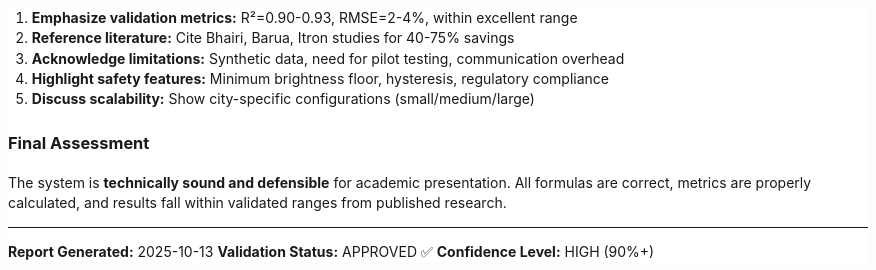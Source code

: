 1. **Emphasize validation metrics:** R²=0.90-0.93, RMSE=2-4%, within excellent range
2. **Reference literature:** Cite Bhairi, Barua, Itron studies for 40-75% savings
3. **Acknowledge limitations:** Synthetic data, need for pilot testing, communication overhead
4. **Highlight safety features:** Minimum brightness floor, hysteresis, regulatory compliance
5. **Discuss scalability:** Show city-specific configurations (small/medium/large)

### Final Assessment

The system is **technically sound and defensible** for academic presentation. All formulas are correct, metrics are properly calculated, and results fall within validated ranges from published research.

---

**Report Generated:** 2025-10-13
**Validation Status:** APPROVED ✅
**Confidence Level:** HIGH (90%+)
